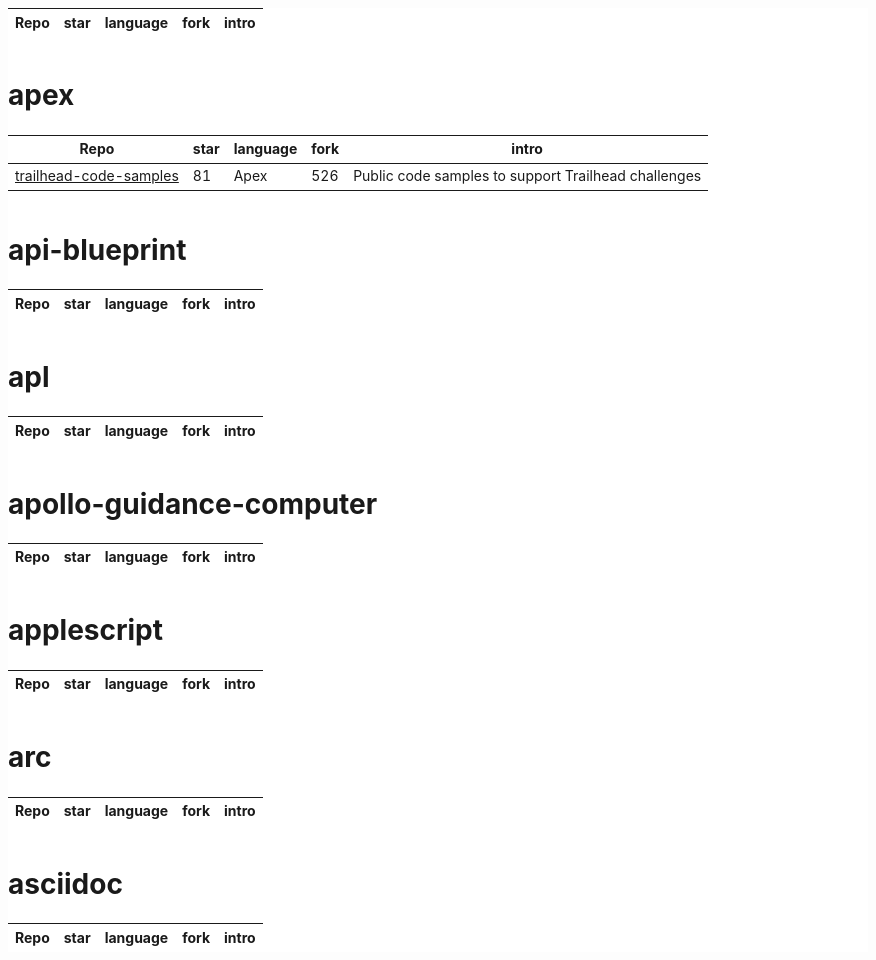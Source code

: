Repo|star|language|fork|intro
-|-|-|-|-



# apex

Repo|star|language|fork|intro
-|-|-|-|-
[trailhead-code-samples](https://github.com/developerforce/trailhead-code-samples)|81|Apex|526|Public code samples to support Trailhead challenges


# api-blueprint

Repo|star|language|fork|intro
-|-|-|-|-



# apl

Repo|star|language|fork|intro
-|-|-|-|-



# apollo-guidance-computer

Repo|star|language|fork|intro
-|-|-|-|-



# applescript

Repo|star|language|fork|intro
-|-|-|-|-



# arc

Repo|star|language|fork|intro
-|-|-|-|-



# asciidoc

Repo|star|language|fork|intro
-|-|-|-|-
